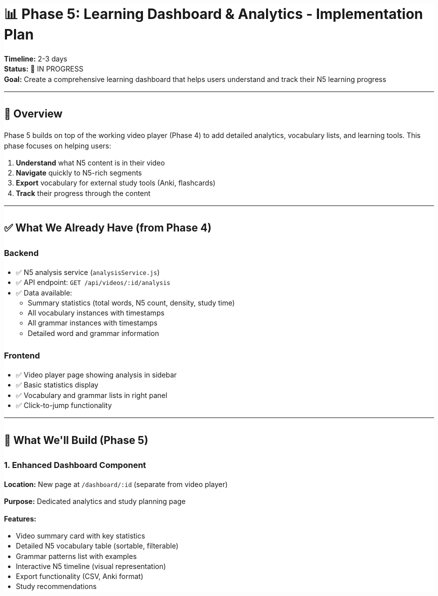 # 📊 Phase 5: Learning Dashboard & Analytics - Implementation Plan

**Timeline:** 2-3 days  
**Status:** 🚧 IN PROGRESS  
**Goal:** Create a comprehensive learning dashboard that helps users understand and track their N5 learning progress

---

## 🎯 Overview

Phase 5 builds on top of the working video player (Phase 4) to add detailed analytics, vocabulary lists, and learning tools. This phase focuses on helping users:

1. **Understand** what N5 content is in their video
2. **Navigate** quickly to N5-rich segments
3. **Export** vocabulary for external study tools (Anki, flashcards)
4. **Track** their progress through the content

---

## ✅ What We Already Have (from Phase 4)

### Backend
- ✅ N5 analysis service (`analysisService.js`)
- ✅ API endpoint: `GET /api/videos/:id/analysis`
- ✅ Data available:
  - Summary statistics (total words, N5 count, density, study time)
  - All vocabulary instances with timestamps
  - All grammar instances with timestamps
  - Detailed word and grammar information

### Frontend
- ✅ Video player page showing analysis in sidebar
- ✅ Basic statistics display
- ✅ Vocabulary and grammar lists in right panel
- ✅ Click-to-jump functionality

---

## 🎨 What We'll Build (Phase 5)

### 1. Enhanced Dashboard Component
**Location:** New page at `/dashboard/:id` (separate from video player)

**Purpose:** Dedicated analytics and study planning page

**Features:**
- Video summary card with key statistics
- Detailed N5 vocabulary table (sortable, filterable)
- Grammar patterns list with examples
- Interactive N5 timeline (visual representation)
- Export functionality (CSV, Anki format)
- Study recommendations
